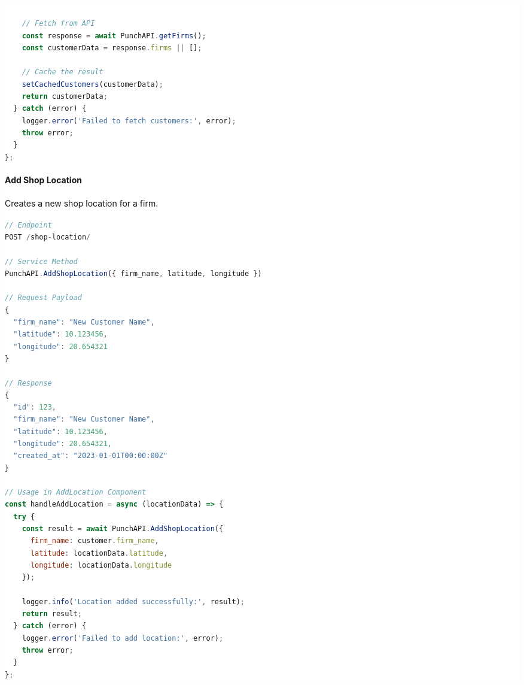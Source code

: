 ```javascript

    // Fetch from API
    const response = await PunchAPI.getFirms();
    const customerData = response.firms || [];
    
    // Cache the result
    setCachedCustomers(customerData);
    return customerData;
  } catch (error) {
    logger.error('Failed to fetch customers:', error);
    throw error;
  }
};
```

#### Add Shop Location
Creates a new shop location for a firm.

```javascript
// Endpoint
POST /shop-location/

// Service Method
PunchAPI.AddShopLocation({ firm_name, latitude, longitude })

// Request Payload
{
  "firm_name": "New Customer Name",
  "latitude": 10.123456,
  "longitude": 20.654321
}

// Response
{
  "id": 123,
  "firm_name": "New Customer Name",
  "latitude": 10.123456,
  "longitude": 20.654321,
  "created_at": "2023-01-01T00:00:00Z"
}

// Usage in AddLocation Component
const handleAddLocation = async (locationData) => {
  try {
    const result = await PunchAPI.AddShopLocation({
      firm_name: customer.firm_name,
      latitude: locationData.latitude,
      longitude: locationData.longitude
    });
    
    logger.info('Location added successfully:', result);
    return result;
  } catch (error) {
    logger.error('Failed to add location:', error);
    throw error;
  }
};
```
